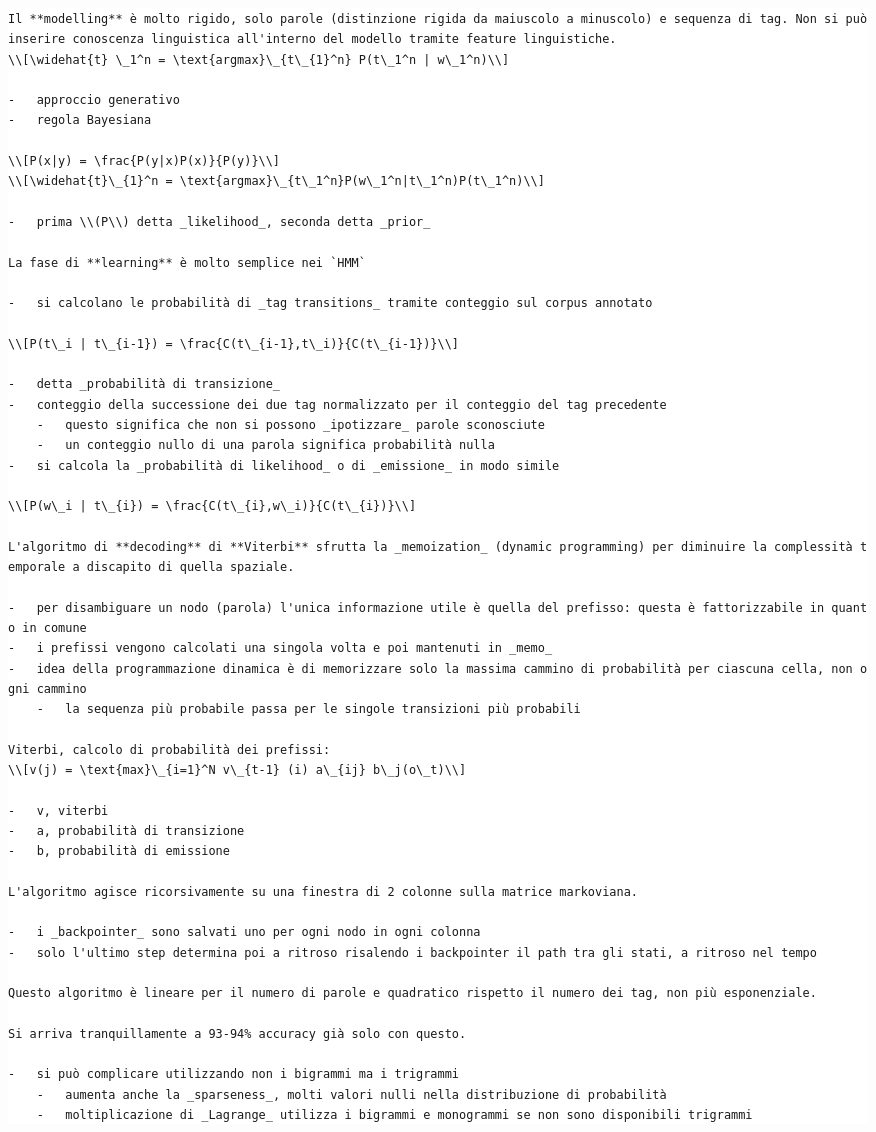     Il **modelling** è molto rigido, solo parole (distinzione rigida da maiuscolo a minuscolo) e sequenza di tag. Non si può inserire conoscenza linguistica all'interno del modello tramite feature linguistiche.
    \\[\widehat{t} \_1^n = \text{argmax}\_{t\_{1}^n} P(t\_1^n | w\_1^n)\\]

    -   approccio generativo
    -   regola Bayesiana

    \\[P(x|y) = \frac{P(y|x)P(x)}{P(y)}\\]
    \\[\widehat{t}\_{1}^n = \text{argmax}\_{t\_1^n}P(w\_1^n|t\_1^n)P(t\_1^n)\\]

    -   prima \\(P\\) detta _likelihood_, seconda detta _prior_

    La fase di **learning** è molto semplice nei `HMM`

    -   si calcolano le probabilità di _tag transitions_ tramite conteggio sul corpus annotato

    \\[P(t\_i | t\_{i-1}) = \frac{C(t\_{i-1},t\_i)}{C(t\_{i-1})}\\]

    -   detta _probabilità di transizione_
    -   conteggio della successione dei due tag normalizzato per il conteggio del tag precedente
        -   questo significa che non si possono _ipotizzare_ parole sconosciute
        -   un conteggio nullo di una parola significa probabilità nulla
    -   si calcola la _probabilità di likelihood_ o di _emissione_ in modo simile

    \\[P(w\_i | t\_{i}) = \frac{C(t\_{i},w\_i)}{C(t\_{i})}\\]

    L'algoritmo di **decoding** di **Viterbi** sfrutta la _memoization_ (dynamic programming) per diminuire la complessità temporale a discapito di quella spaziale.

    -   per disambiguare un nodo (parola) l'unica informazione utile è quella del prefisso: questa è fattorizzabile in quanto in comune
    -   i prefissi vengono calcolati una singola volta e poi mantenuti in _memo_
    -   idea della programmazione dinamica è di memorizzare solo la massima cammino di probabilità per ciascuna cella, non ogni cammino
        -   la sequenza più probabile passa per le singole transizioni più probabili

    Viterbi, calcolo di probabilità dei prefissi:
    \\[v(j) = \text{max}\_{i=1}^N v\_{t-1} (i) a\_{ij} b\_j(o\_t)\\]

    -   v, viterbi
    -   a, probabilità di transizione
    -   b, probabilità di emissione

    L'algoritmo agisce ricorsivamente su una finestra di 2 colonne sulla matrice markoviana.

    -   i _backpointer_ sono salvati uno per ogni nodo in ogni colonna
    -   solo l'ultimo step determina poi a ritroso risalendo i backpointer il path tra gli stati, a ritroso nel tempo

    Questo algoritmo è lineare per il numero di parole e quadratico rispetto il numero dei tag, non più esponenziale.

    Si arriva tranquillamente a 93-94% accuracy già solo con questo.

    -   si può complicare utilizzando non i bigrammi ma i trigrammi
        -   aumenta anche la _sparseness_, molti valori nulli nella distribuzione di probabilità
        -   moltiplicazione di _Lagrange_ utilizza i bigrammi e monogrammi se non sono disponibili trigrammi


[^fn:1]: Rappresentazione inventata da Salton nel '74
[^fn:2]: Ogni documento è visto come un punto prendendo in considerazione il vettore corrispondente
[^fn:3]: Una sorta di topic modeling ma sequenziale e intradocumentale
[^fn:4]: valutati utilizzando ROUGE (Recall-Oriented Understudy for Gisting Evaluation)
[^fn:5]: Uno degli algoritmi storici è TextRank
[^fn:6]: il vettore di `vino` e quello di `rosso` li combino per creare un vettore di `vino rosso`